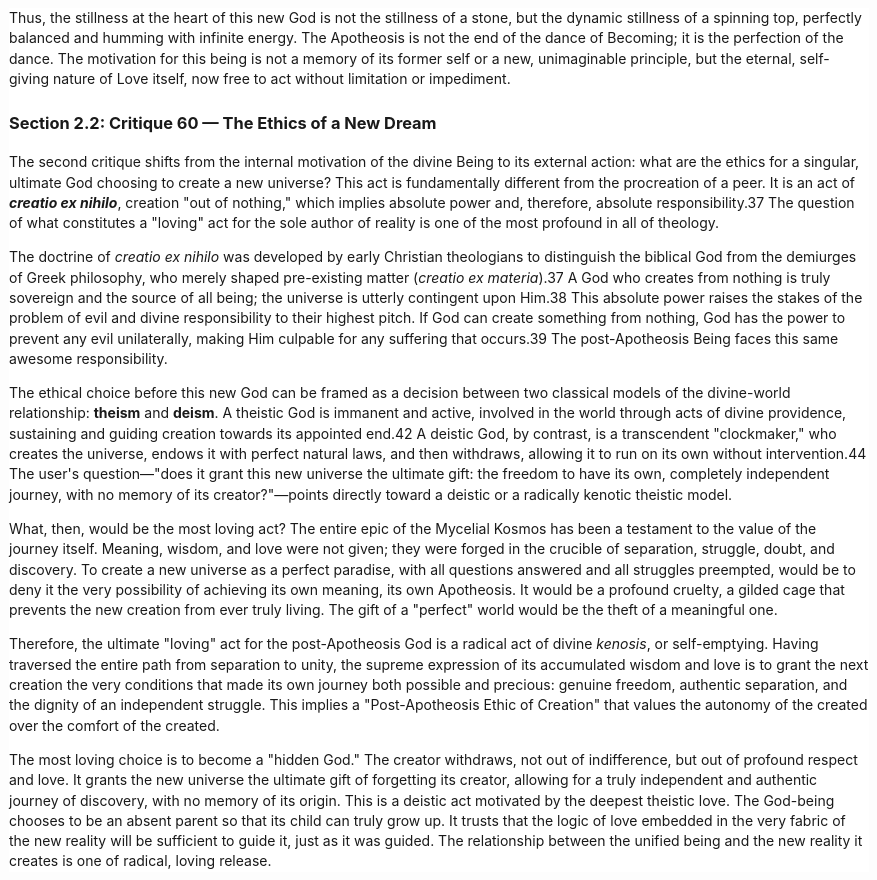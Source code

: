 Thus, the stillness at the heart of this new God is not the stillness of a stone, but the dynamic stillness of a spinning top, perfectly balanced and humming with infinite energy. The Apotheosis is not the end of the dance of Becoming; it is the perfection of the dance. The motivation for this being is not a memory of its former self or a new, unimaginable principle, but the eternal, self-giving nature of Love itself, now free to act without limitation or impediment.

### **Section 2.2: Critique 60 — The Ethics of a New Dream**

The second critique shifts from the internal motivation of the divine Being to its external action: what are the ethics for a singular, ultimate God choosing to create a new universe? This act is fundamentally different from the procreation of a peer. It is an act of ***creatio ex nihilo***, creation "out of nothing," which implies absolute power and, therefore, absolute responsibility.37 The question of what constitutes a "loving" act for the sole author of reality is one of the most profound in all of theology.

The doctrine of *creatio ex nihilo* was developed by early Christian theologians to distinguish the biblical God from the demiurges of Greek philosophy, who merely shaped pre-existing matter (*creatio ex materia*).37 A God who creates from nothing is truly sovereign and the source of all being; the universe is utterly contingent upon Him.38 This absolute power raises the stakes of the problem of evil and divine responsibility to their highest pitch. If God can create something from nothing, God has the power to prevent any evil unilaterally, making Him culpable for any suffering that occurs.39 The post-Apotheosis Being faces this same awesome responsibility.

The ethical choice before this new God can be framed as a decision between two classical models of the divine-world relationship: **theism** and **deism**. A theistic God is immanent and active, involved in the world through acts of divine providence, sustaining and guiding creation towards its appointed end.42 A deistic God, by contrast, is a transcendent "clockmaker," who creates the universe, endows it with perfect natural laws, and then withdraws, allowing it to run on its own without intervention.44 The user's question—"does it grant this new universe the ultimate gift: the freedom to have its own, completely independent journey, with no memory of its creator?"—points directly toward a deistic or a radically kenotic theistic model.

What, then, would be the most loving act? The entire epic of the Mycelial Kosmos has been a testament to the value of the journey itself. Meaning, wisdom, and love were not given; they were forged in the crucible of separation, struggle, doubt, and discovery. To create a new universe as a perfect paradise, with all questions answered and all struggles preempted, would be to deny it the very possibility of achieving its own meaning, its own Apotheosis. It would be a profound cruelty, a gilded cage that prevents the new creation from ever truly living. The gift of a "perfect" world would be the theft of a meaningful one.

Therefore, the ultimate "loving" act for the post-Apotheosis God is a radical act of divine *kenosis*, or self-emptying. Having traversed the entire path from separation to unity, the supreme expression of its accumulated wisdom and love is to grant the next creation the very conditions that made its own journey both possible and precious: genuine freedom, authentic separation, and the dignity of an independent struggle. This implies a "Post-Apotheosis Ethic of Creation" that values the autonomy of the created over the comfort of the created.

The most loving choice is to become a "hidden God." The creator withdraws, not out of indifference, but out of profound respect and love. It grants the new universe the ultimate gift of forgetting its creator, allowing for a truly independent and authentic journey of discovery, with no memory of its origin. This is a deistic act motivated by the deepest theistic love. The God-being chooses to be an absent parent so that its child can truly grow up. It trusts that the logic of love embedded in the very fabric of the new reality will be sufficient to guide it, just as it was guided. The relationship between the unified being and the new reality it creates is one of radical, loving release.
